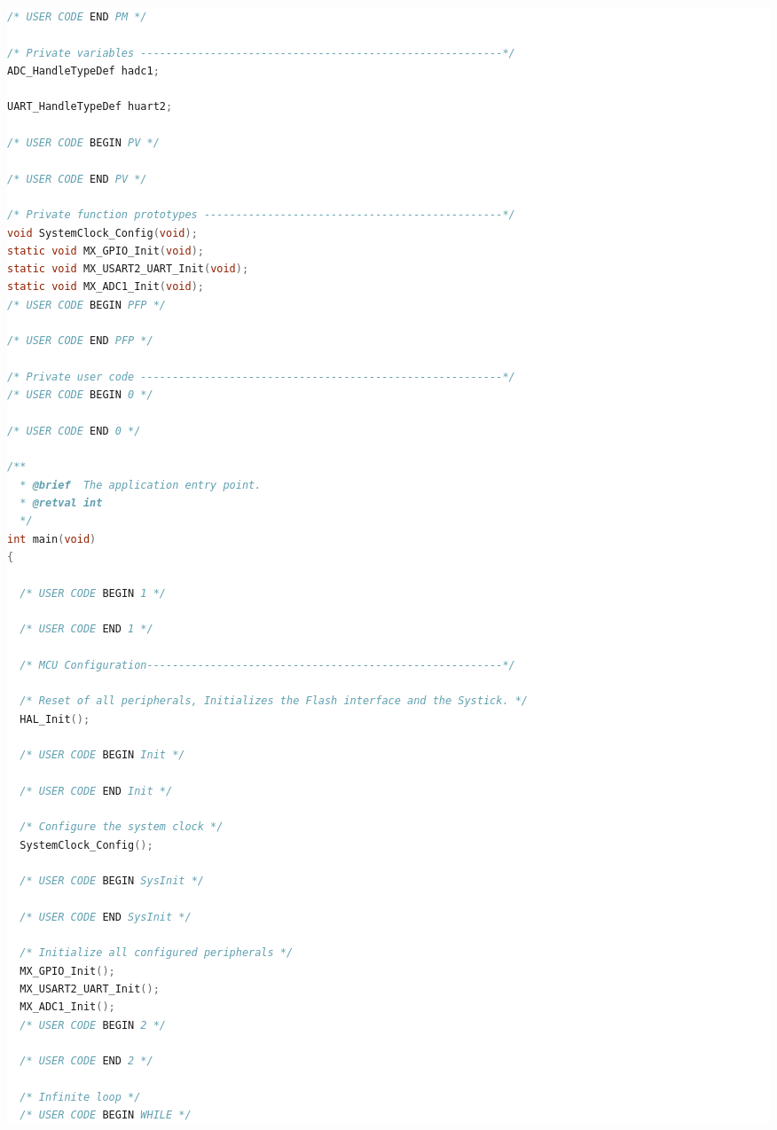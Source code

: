 ```c
/* USER CODE END PM */

/* Private variables ---------------------------------------------------------*/
ADC_HandleTypeDef hadc1;

UART_HandleTypeDef huart2;

/* USER CODE BEGIN PV */

/* USER CODE END PV */

/* Private function prototypes -----------------------------------------------*/
void SystemClock_Config(void);
static void MX_GPIO_Init(void);
static void MX_USART2_UART_Init(void);
static void MX_ADC1_Init(void);
/* USER CODE BEGIN PFP */

/* USER CODE END PFP */

/* Private user code ---------------------------------------------------------*/
/* USER CODE BEGIN 0 */

/* USER CODE END 0 */

/**
  * @brief  The application entry point.
  * @retval int
  */
int main(void)
{

  /* USER CODE BEGIN 1 */

  /* USER CODE END 1 */

  /* MCU Configuration--------------------------------------------------------*/

  /* Reset of all peripherals, Initializes the Flash interface and the Systick. */
  HAL_Init();

  /* USER CODE BEGIN Init */

  /* USER CODE END Init */

  /* Configure the system clock */
  SystemClock_Config();

  /* USER CODE BEGIN SysInit */

  /* USER CODE END SysInit */

  /* Initialize all configured peripherals */
  MX_GPIO_Init();
  MX_USART2_UART_Init();
  MX_ADC1_Init();
  /* USER CODE BEGIN 2 */

  /* USER CODE END 2 */

  /* Infinite loop */
  /* USER CODE BEGIN WHILE */

```